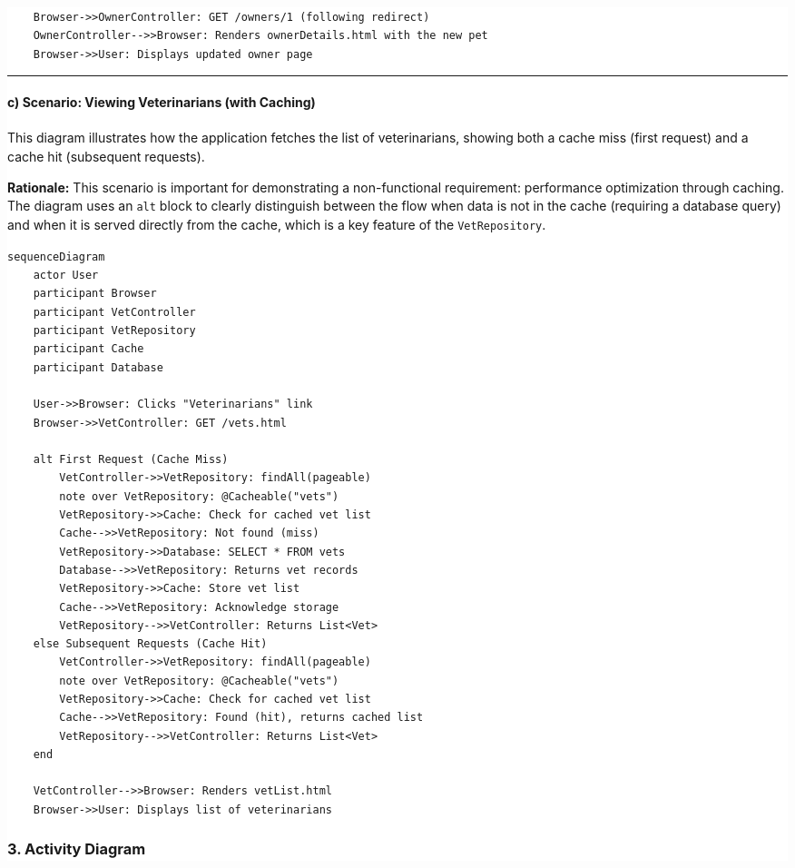 ```mermaid
    Browser->>OwnerController: GET /owners/1 (following redirect)
    OwnerController-->>Browser: Renders ownerDetails.html with the new pet
    Browser->>User: Displays updated owner page
```

---

#### c) Scenario: Viewing Veterinarians (with Caching)

This diagram illustrates how the application fetches the list of veterinarians, showing both a cache miss (first request) and a cache hit (subsequent requests).

**Rationale:**
This scenario is important for demonstrating a non-functional requirement: performance optimization through caching. The diagram uses an `alt` block to clearly distinguish between the flow when data is not in the cache (requiring a database query) and when it is served directly from the cache, which is a key feature of the `VetRepository`.

```mermaid
sequenceDiagram
    actor User
    participant Browser
    participant VetController
    participant VetRepository
    participant Cache
    participant Database

    User->>Browser: Clicks "Veterinarians" link
    Browser->>VetController: GET /vets.html

    alt First Request (Cache Miss)
        VetController->>VetRepository: findAll(pageable)
        note over VetRepository: @Cacheable("vets")
        VetRepository->>Cache: Check for cached vet list
        Cache-->>VetRepository: Not found (miss)
        VetRepository->>Database: SELECT * FROM vets
        Database-->>VetRepository: Returns vet records
        VetRepository->>Cache: Store vet list
        Cache-->>VetRepository: Acknowledge storage
        VetRepository-->>VetController: Returns List<Vet>
    else Subsequent Requests (Cache Hit)
        VetController->>VetRepository: findAll(pageable)
        note over VetRepository: @Cacheable("vets")
        VetRepository->>Cache: Check for cached vet list
        Cache-->>VetRepository: Found (hit), returns cached list
        VetRepository-->>VetController: Returns List<Vet>
    end

    VetController-->>Browser: Renders vetList.html
    Browser->>User: Displays list of veterinarians
```

### 3. Activity Diagram
